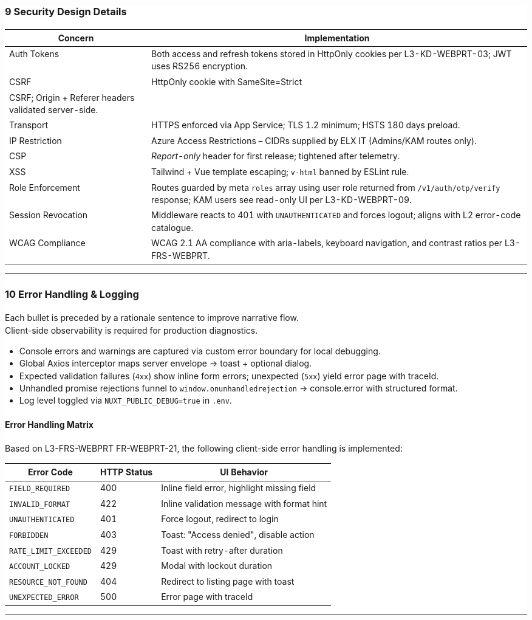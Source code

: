 
### 9  Security Design Details
| Concern | Implementation |
|---------|----------------|
| Auth Tokens | Both access and refresh tokens stored in HttpOnly cookies per L3-KD-WEBPRT-03; JWT uses RS256 encryption. |
| CSRF | HttpOnly cookie with SameSite=Strict | CSRF | SameSite=Strict cookies provide primary CSRF protection by preventing cross-site request submission; backend Origin validation adds defense-in-depth. |
 CSRF; Origin + Referer headers validated server-side. |
| Transport | HTTPS enforced via App Service; TLS 1.2 minimum; HSTS 180 days preload. |
| IP Restriction | Azure Access Restrictions – CIDRs supplied by ELX IT (Admins/KAM routes only). |
| CSP | _Report-only_ header for first release; tightened after telemetry. |
| XSS | Tailwind + Vue template escaping; `v-html` banned by ESLint rule. |
| Role Enforcement | Routes guarded by meta `roles` array using user role returned from `/v1/auth/otp/verify` response; KAM users see read-only UI per L3-KD-WEBPRT-09. |
| Session Revocation | Middleware reacts to 401 with `UNAUTHENTICATED` and forces logout; aligns with L2 error-code catalogue. |
| WCAG Compliance | WCAG 2.1 AA compliance with aria-labels, keyboard navigation, and contrast ratios per L3-FRS-WEBPRT. |

---

### 10  Error Handling & Logging  
Each bullet is preceded by a rationale sentence to improve narrative flow.  
Client-side observability is required for production diagnostics.  
* Console errors and warnings are captured via custom error boundary for local debugging.
* Global Axios interceptor maps server envelope → toast + optional dialog.  
* Expected validation failures (`4xx`) show inline form errors; unexpected (`5xx`) yield error page with traceId.  
* Unhandled promise rejections funnel to `window.onunhandledrejection` → console.error with structured format.
* Log level toggled via `NUXT_PUBLIC_DEBUG=true` in `.env`.

#### Error Handling Matrix
Based on L3-FRS-WEBPRT FR-WEBPRT-21, the following client-side error handling is implemented:

| Error Code | HTTP Status | UI Behavior |
|------------|-------------|-------------|
| `FIELD_REQUIRED` | 400 | Inline field error, highlight missing field |
| `INVALID_FORMAT` | 422 | Inline validation message with format hint |
| `UNAUTHENTICATED` | 401 | Force logout, redirect to login |
| `FORBIDDEN` | 403 | Toast: "Access denied", disable action |
| `RATE_LIMIT_EXCEEDED` | 429 | Toast with retry-after duration |
| `ACCOUNT_LOCKED` | 429 | Modal with lockout duration |
| `RESOURCE_NOT_FOUND` | 404 | Redirect to listing page with toast |
| `UNEXPECTED_ERROR` | 500 | Error page with traceId |

---